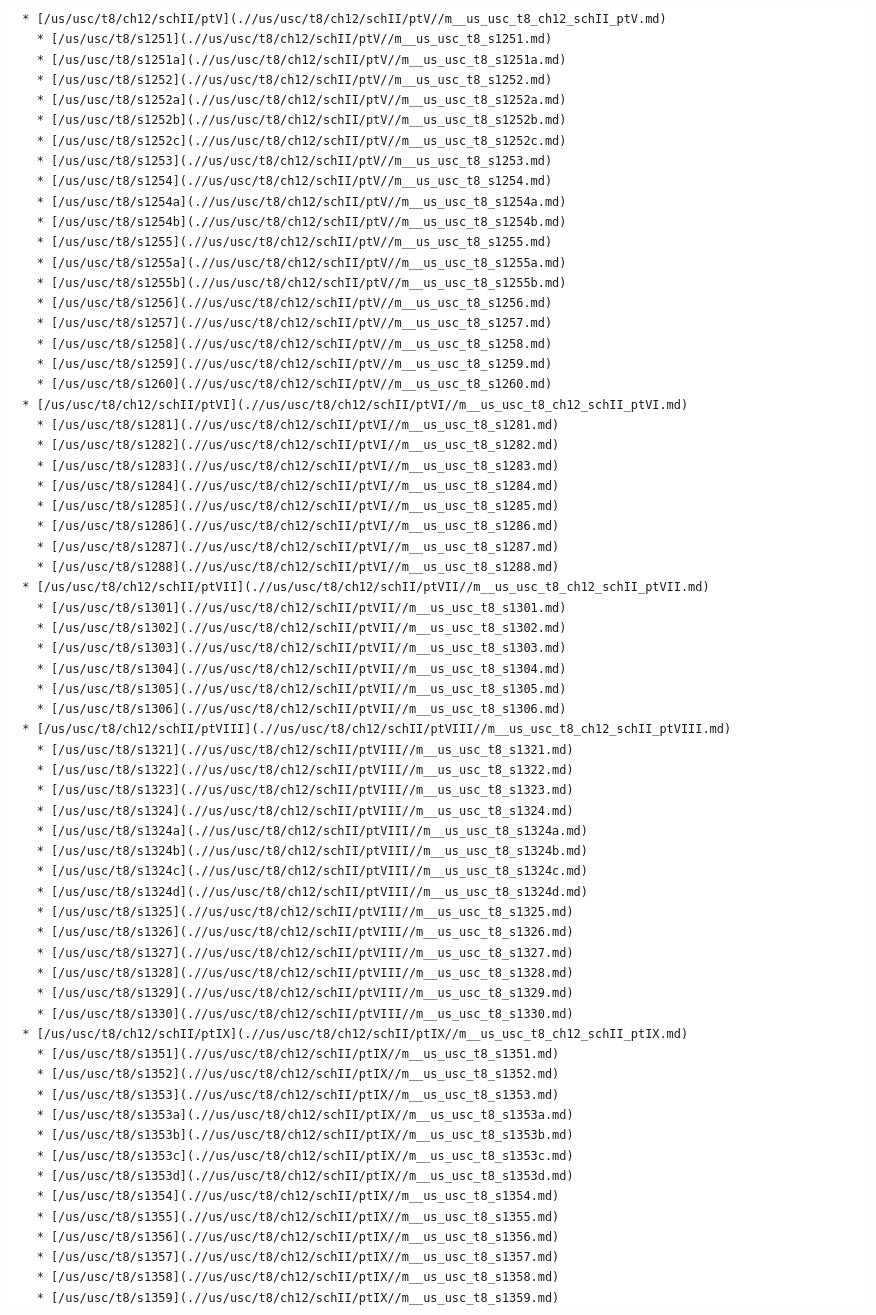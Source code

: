      * [/us/usc/t8/ch12/schII/ptV](.//us/usc/t8/ch12/schII/ptV//m__us_usc_t8_ch12_schII_ptV.md)
        * [/us/usc/t8/s1251](.//us/usc/t8/ch12/schII/ptV//m__us_usc_t8_s1251.md)
        * [/us/usc/t8/s1251a](.//us/usc/t8/ch12/schII/ptV//m__us_usc_t8_s1251a.md)
        * [/us/usc/t8/s1252](.//us/usc/t8/ch12/schII/ptV//m__us_usc_t8_s1252.md)
        * [/us/usc/t8/s1252a](.//us/usc/t8/ch12/schII/ptV//m__us_usc_t8_s1252a.md)
        * [/us/usc/t8/s1252b](.//us/usc/t8/ch12/schII/ptV//m__us_usc_t8_s1252b.md)
        * [/us/usc/t8/s1252c](.//us/usc/t8/ch12/schII/ptV//m__us_usc_t8_s1252c.md)
        * [/us/usc/t8/s1253](.//us/usc/t8/ch12/schII/ptV//m__us_usc_t8_s1253.md)
        * [/us/usc/t8/s1254](.//us/usc/t8/ch12/schII/ptV//m__us_usc_t8_s1254.md)
        * [/us/usc/t8/s1254a](.//us/usc/t8/ch12/schII/ptV//m__us_usc_t8_s1254a.md)
        * [/us/usc/t8/s1254b](.//us/usc/t8/ch12/schII/ptV//m__us_usc_t8_s1254b.md)
        * [/us/usc/t8/s1255](.//us/usc/t8/ch12/schII/ptV//m__us_usc_t8_s1255.md)
        * [/us/usc/t8/s1255a](.//us/usc/t8/ch12/schII/ptV//m__us_usc_t8_s1255a.md)
        * [/us/usc/t8/s1255b](.//us/usc/t8/ch12/schII/ptV//m__us_usc_t8_s1255b.md)
        * [/us/usc/t8/s1256](.//us/usc/t8/ch12/schII/ptV//m__us_usc_t8_s1256.md)
        * [/us/usc/t8/s1257](.//us/usc/t8/ch12/schII/ptV//m__us_usc_t8_s1257.md)
        * [/us/usc/t8/s1258](.//us/usc/t8/ch12/schII/ptV//m__us_usc_t8_s1258.md)
        * [/us/usc/t8/s1259](.//us/usc/t8/ch12/schII/ptV//m__us_usc_t8_s1259.md)
        * [/us/usc/t8/s1260](.//us/usc/t8/ch12/schII/ptV//m__us_usc_t8_s1260.md)
      * [/us/usc/t8/ch12/schII/ptVI](.//us/usc/t8/ch12/schII/ptVI//m__us_usc_t8_ch12_schII_ptVI.md)
        * [/us/usc/t8/s1281](.//us/usc/t8/ch12/schII/ptVI//m__us_usc_t8_s1281.md)
        * [/us/usc/t8/s1282](.//us/usc/t8/ch12/schII/ptVI//m__us_usc_t8_s1282.md)
        * [/us/usc/t8/s1283](.//us/usc/t8/ch12/schII/ptVI//m__us_usc_t8_s1283.md)
        * [/us/usc/t8/s1284](.//us/usc/t8/ch12/schII/ptVI//m__us_usc_t8_s1284.md)
        * [/us/usc/t8/s1285](.//us/usc/t8/ch12/schII/ptVI//m__us_usc_t8_s1285.md)
        * [/us/usc/t8/s1286](.//us/usc/t8/ch12/schII/ptVI//m__us_usc_t8_s1286.md)
        * [/us/usc/t8/s1287](.//us/usc/t8/ch12/schII/ptVI//m__us_usc_t8_s1287.md)
        * [/us/usc/t8/s1288](.//us/usc/t8/ch12/schII/ptVI//m__us_usc_t8_s1288.md)
      * [/us/usc/t8/ch12/schII/ptVII](.//us/usc/t8/ch12/schII/ptVII//m__us_usc_t8_ch12_schII_ptVII.md)
        * [/us/usc/t8/s1301](.//us/usc/t8/ch12/schII/ptVII//m__us_usc_t8_s1301.md)
        * [/us/usc/t8/s1302](.//us/usc/t8/ch12/schII/ptVII//m__us_usc_t8_s1302.md)
        * [/us/usc/t8/s1303](.//us/usc/t8/ch12/schII/ptVII//m__us_usc_t8_s1303.md)
        * [/us/usc/t8/s1304](.//us/usc/t8/ch12/schII/ptVII//m__us_usc_t8_s1304.md)
        * [/us/usc/t8/s1305](.//us/usc/t8/ch12/schII/ptVII//m__us_usc_t8_s1305.md)
        * [/us/usc/t8/s1306](.//us/usc/t8/ch12/schII/ptVII//m__us_usc_t8_s1306.md)
      * [/us/usc/t8/ch12/schII/ptVIII](.//us/usc/t8/ch12/schII/ptVIII//m__us_usc_t8_ch12_schII_ptVIII.md)
        * [/us/usc/t8/s1321](.//us/usc/t8/ch12/schII/ptVIII//m__us_usc_t8_s1321.md)
        * [/us/usc/t8/s1322](.//us/usc/t8/ch12/schII/ptVIII//m__us_usc_t8_s1322.md)
        * [/us/usc/t8/s1323](.//us/usc/t8/ch12/schII/ptVIII//m__us_usc_t8_s1323.md)
        * [/us/usc/t8/s1324](.//us/usc/t8/ch12/schII/ptVIII//m__us_usc_t8_s1324.md)
        * [/us/usc/t8/s1324a](.//us/usc/t8/ch12/schII/ptVIII//m__us_usc_t8_s1324a.md)
        * [/us/usc/t8/s1324b](.//us/usc/t8/ch12/schII/ptVIII//m__us_usc_t8_s1324b.md)
        * [/us/usc/t8/s1324c](.//us/usc/t8/ch12/schII/ptVIII//m__us_usc_t8_s1324c.md)
        * [/us/usc/t8/s1324d](.//us/usc/t8/ch12/schII/ptVIII//m__us_usc_t8_s1324d.md)
        * [/us/usc/t8/s1325](.//us/usc/t8/ch12/schII/ptVIII//m__us_usc_t8_s1325.md)
        * [/us/usc/t8/s1326](.//us/usc/t8/ch12/schII/ptVIII//m__us_usc_t8_s1326.md)
        * [/us/usc/t8/s1327](.//us/usc/t8/ch12/schII/ptVIII//m__us_usc_t8_s1327.md)
        * [/us/usc/t8/s1328](.//us/usc/t8/ch12/schII/ptVIII//m__us_usc_t8_s1328.md)
        * [/us/usc/t8/s1329](.//us/usc/t8/ch12/schII/ptVIII//m__us_usc_t8_s1329.md)
        * [/us/usc/t8/s1330](.//us/usc/t8/ch12/schII/ptVIII//m__us_usc_t8_s1330.md)
      * [/us/usc/t8/ch12/schII/ptIX](.//us/usc/t8/ch12/schII/ptIX//m__us_usc_t8_ch12_schII_ptIX.md)
        * [/us/usc/t8/s1351](.//us/usc/t8/ch12/schII/ptIX//m__us_usc_t8_s1351.md)
        * [/us/usc/t8/s1352](.//us/usc/t8/ch12/schII/ptIX//m__us_usc_t8_s1352.md)
        * [/us/usc/t8/s1353](.//us/usc/t8/ch12/schII/ptIX//m__us_usc_t8_s1353.md)
        * [/us/usc/t8/s1353a](.//us/usc/t8/ch12/schII/ptIX//m__us_usc_t8_s1353a.md)
        * [/us/usc/t8/s1353b](.//us/usc/t8/ch12/schII/ptIX//m__us_usc_t8_s1353b.md)
        * [/us/usc/t8/s1353c](.//us/usc/t8/ch12/schII/ptIX//m__us_usc_t8_s1353c.md)
        * [/us/usc/t8/s1353d](.//us/usc/t8/ch12/schII/ptIX//m__us_usc_t8_s1353d.md)
        * [/us/usc/t8/s1354](.//us/usc/t8/ch12/schII/ptIX//m__us_usc_t8_s1354.md)
        * [/us/usc/t8/s1355](.//us/usc/t8/ch12/schII/ptIX//m__us_usc_t8_s1355.md)
        * [/us/usc/t8/s1356](.//us/usc/t8/ch12/schII/ptIX//m__us_usc_t8_s1356.md)
        * [/us/usc/t8/s1357](.//us/usc/t8/ch12/schII/ptIX//m__us_usc_t8_s1357.md)
        * [/us/usc/t8/s1358](.//us/usc/t8/ch12/schII/ptIX//m__us_usc_t8_s1358.md)
        * [/us/usc/t8/s1359](.//us/usc/t8/ch12/schII/ptIX//m__us_usc_t8_s1359.md)